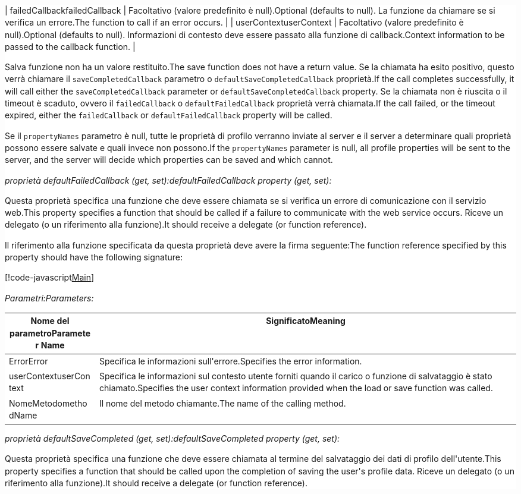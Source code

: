 | <span data-ttu-id="afbae-300">failedCallback</span><span class="sxs-lookup"><span data-stu-id="afbae-300">failedCallback</span></span> | <span data-ttu-id="afbae-301">Facoltativo (valore predefinito è null).</span><span class="sxs-lookup"><span data-stu-id="afbae-301">Optional (defaults to null).</span></span> <span data-ttu-id="afbae-302">La funzione da chiamare se si verifica un errore.</span><span class="sxs-lookup"><span data-stu-id="afbae-302">The function to call if an error occurs.</span></span> |
| <span data-ttu-id="afbae-303">userContext</span><span class="sxs-lookup"><span data-stu-id="afbae-303">userContext</span></span> | <span data-ttu-id="afbae-304">Facoltativo (valore predefinito è null).</span><span class="sxs-lookup"><span data-stu-id="afbae-304">Optional (defaults to null).</span></span> <span data-ttu-id="afbae-305">Informazioni di contesto deve essere passato alla funzione di callback.</span><span class="sxs-lookup"><span data-stu-id="afbae-305">Context information to be passed to the callback function.</span></span> |

<span data-ttu-id="afbae-306">Salva funzione non ha un valore restituito.</span><span class="sxs-lookup"><span data-stu-id="afbae-306">The save function does not have a return value.</span></span> <span data-ttu-id="afbae-307">Se la chiamata ha esito positivo, questo verrà chiamare il `saveCompletedCallback` parametro o `defaultSaveCompletedCallback` proprietà.</span><span class="sxs-lookup"><span data-stu-id="afbae-307">If the call completes successfully, it will call either the `saveCompletedCallback` parameter or `defaultSaveCompletedCallback` property.</span></span> <span data-ttu-id="afbae-308">Se la chiamata non è riuscita o il timeout è scaduto, ovvero il `failedCallback` o `defaultFailedCallback` proprietà verrà chiamata.</span><span class="sxs-lookup"><span data-stu-id="afbae-308">If the call failed, or the timeout expired, either the `failedCallback` or `defaultFailedCallback` property will be called.</span></span>

<span data-ttu-id="afbae-309">Se il `propertyNames` parametro è null, tutte le proprietà di profilo verranno inviate al server e il server a determinare quali proprietà possono essere salvate e quali invece non possono.</span><span class="sxs-lookup"><span data-stu-id="afbae-309">If the `propertyNames` parameter is null, all profile properties will be sent to the server, and the server will decide which properties can be saved and which cannot.</span></span>

<span data-ttu-id="afbae-310">*proprietà defaultFailedCallback (get, set):*</span><span class="sxs-lookup"><span data-stu-id="afbae-310">*defaultFailedCallback property (get, set):*</span></span>

<span data-ttu-id="afbae-311">Questa proprietà specifica una funzione che deve essere chiamata se si verifica un errore di comunicazione con il servizio web.</span><span class="sxs-lookup"><span data-stu-id="afbae-311">This property specifies a function that should be called if a failure to communicate with the web service occurs.</span></span> <span data-ttu-id="afbae-312">Riceve un delegato (o un riferimento alla funzione).</span><span class="sxs-lookup"><span data-stu-id="afbae-312">It should receive a delegate (or function reference).</span></span>

<span data-ttu-id="afbae-313">Il riferimento alla funzione specificata da questa proprietà deve avere la firma seguente:</span><span class="sxs-lookup"><span data-stu-id="afbae-313">The function reference specified by this property should have the following signature:</span></span>

[!code-javascript[Main](understanding-asp-net-ajax-authentication-and-profile-application-services/samples/sample9.js)]

<span data-ttu-id="afbae-314">*Parametri:*</span><span class="sxs-lookup"><span data-stu-id="afbae-314">*Parameters:*</span></span>

| <span data-ttu-id="afbae-315">**Nome del parametro**</span><span class="sxs-lookup"><span data-stu-id="afbae-315">**Parameter Name**</span></span> | <span data-ttu-id="afbae-316">**Significato**</span><span class="sxs-lookup"><span data-stu-id="afbae-316">**Meaning**</span></span> |
| --- | --- |
| <span data-ttu-id="afbae-317">Error</span><span class="sxs-lookup"><span data-stu-id="afbae-317">Error</span></span> | <span data-ttu-id="afbae-318">Specifica le informazioni sull'errore.</span><span class="sxs-lookup"><span data-stu-id="afbae-318">Specifies the error information.</span></span> |
| <span data-ttu-id="afbae-319">userContext</span><span class="sxs-lookup"><span data-stu-id="afbae-319">userContext</span></span> | <span data-ttu-id="afbae-320">Specifica le informazioni sul contesto utente forniti quando il carico o funzione di salvataggio è stato chiamato.</span><span class="sxs-lookup"><span data-stu-id="afbae-320">Specifies the user context information provided when the load or save function was called.</span></span> |
| <span data-ttu-id="afbae-321">NomeMetodo</span><span class="sxs-lookup"><span data-stu-id="afbae-321">methodName</span></span> | <span data-ttu-id="afbae-322">Il nome del metodo chiamante.</span><span class="sxs-lookup"><span data-stu-id="afbae-322">The name of the calling method.</span></span> |

<span data-ttu-id="afbae-323">*proprietà defaultSaveCompleted (get, set):*</span><span class="sxs-lookup"><span data-stu-id="afbae-323">*defaultSaveCompleted property (get, set):*</span></span>

<span data-ttu-id="afbae-324">Questa proprietà specifica una funzione che deve essere chiamata al termine del salvataggio dei dati di profilo dell'utente.</span><span class="sxs-lookup"><span data-stu-id="afbae-324">This property specifies a function that should be called upon the completion of saving the user's profile data.</span></span> <span data-ttu-id="afbae-325">Riceve un delegato (o un riferimento alla funzione).</span><span class="sxs-lookup"><span data-stu-id="afbae-325">It should receive a delegate (or function reference).</span></span>
